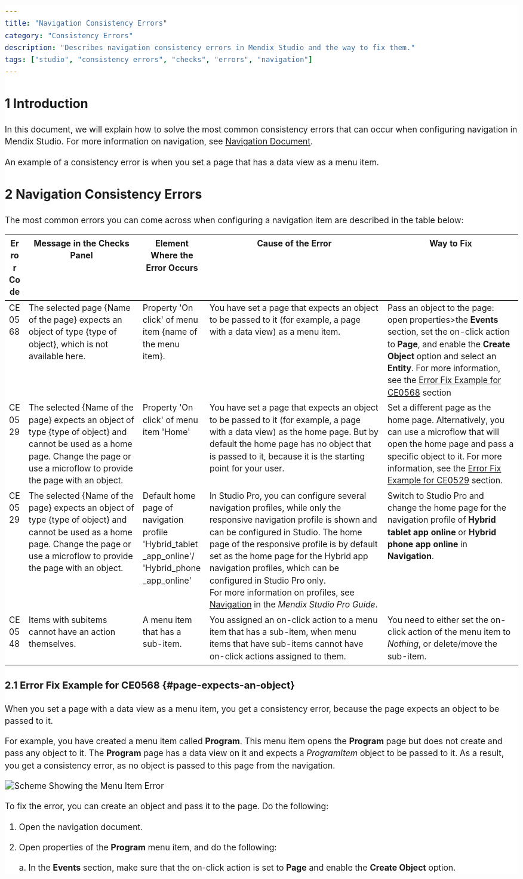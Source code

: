 ```yaml
---
title: "Navigation Consistency Errors"
category: "Consistency Errors"
description: "Describes navigation consistency errors in Mendix Studio and the way to fix them."
tags: ["studio", "consistency errors", "checks", "errors", "navigation"]
---
```


## 1 Introduction 

In this document, we will explain how to solve the most common consistency errors that can occur when configuring navigation in Mendix Studio. For more information on navigation, see [Navigation Document](navigation).

An example of a consistency error is when you set a page that has a data view as a menu item. 

## 2 Navigation Consistency Errors 

The most common errors you can come across when configuring a navigation item are described in the table below:

| Error Code | Message in the Checks Panel                                  | Element Where the Error Occurs                               | Cause of the Error                                           | Way to Fix                                                   |
| ---------- | ------------------------------------------------------------ | ------------------------------------------------------------ | ------------------------------------------------------------ | ------------------------------------------------------------ |
| CE0568     | The selected page {Name of the page} expects an object of type {type of object}, which is not available here. | Property 'On click' of menu item {name of the menu item}.    | You have set a page that expects an object to be passed to it (for example, a page with a data view) as a menu item. | Pass an object to the page: open properties>the **Events** section, set the on-click action to **Page**, and enable the **Create Object** option and select an **Entity**. For more information, see the [Error Fix Example for CE0568](#page-expects-an-object) section |
| CE0529     | The selected {Name of the page} expects an object of type {type of object} and cannot be used as a home page. Change the page or use a microflow to provide the page with an object. | Property 'On click' of menu item 'Home'                      | You have set a page that expects an object to be passed to it (for example, a page with a data view) as the home page. But by default the home page has no object that is passed to it, because it is the starting point for your user. | Set a different  page as the home page. Alternatively, you can use a microflow that will open the home page and pass a specific object to it. For more information, see the [Error Fix Example for CE0529](#home-page-expects-an-object) section. |
| CE0529     | The selected {Name of the page} expects an object of type {type of object} and cannot be used as a home page. Change the page or use a microflow to provide the page with an object. | Default home page of navigation profile 'Hybrid_tablet_app_online'/ 'Hybrid_phone_app_online' | In Studio Pro, you can configure several navigation profiles, while only the responsive navigation profile is shown and can be configured in Studio. The home page of the responsive profile is by default set as the home page for the Hybrid app navigation profiles, which can be configured in Studio Pro only. <br />For more information on profiles, see [Navigation](/refguide/navigation) in the *Mendix Studio Pro Guide*. | Switch to Studio Pro and change the home page for the navigation profile of **Hybrid tablet app online** or **Hybrid phone app online** in **Navigation**. |
| CE0548     | Items with subitems cannot have an action themselves.        | A menu item that has a sub-item.                             | You assigned an on-click action to a menu item that has a sub-item, when menu items that have sub-items cannot have on-click actions assigned to  them. | You need to either set the on-click action of the menu item to *Nothing*, or delete/move the sub-item. |

### 2.1 Error Fix Example for CE0568 {#page-expects-an-object}

When you set a page with a data view as a menu item, you get a consistency error, because the page expects an object to be passed to it. 

For example, you have created a menu item called **Program**. This menu item opens the **Program** page but does not create and pass any object to it. The **Program** page has a data view on it and expects a *ProgramItem* object to be passed to it. As a result, you get a consistency error, as no object is passed to this page from the navigation.

![Scheme Showing the Menu Item Error](attachments/consistency-errors-navigation/page-expects-an-object-error.png)

To fix the error, you can create an object and pass it to the page. Do the following:

1. Open the navigation document.

2. Open properties of the **Program** menu item, and do the following:<br />

    a. In the **Events** section, make sure that the on-click action is set to **Page** and enable the **Create Object** option.<br />

